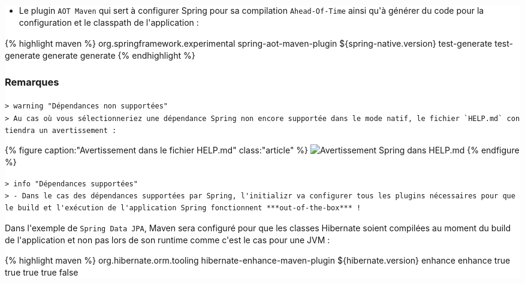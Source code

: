- Le plugin `AOT Maven` qui sert à configurer Spring pour sa compilation `Ahead-Of-Time` ainsi qu'à générer du code pour la configuration et le classpath de l'application :

{% highlight maven %}
<plugin>
  <groupId>org.springframework.experimental</groupId>
  <artifactId>spring-aot-maven-plugin</artifactId>
  <version>${spring-native.version}</version>
  <executions>
    <execution>
      <id>test-generate</id>
      <goals>
        <goal>test-generate</goal>
      </goals>
    </execution>
    <execution>
      <id>generate</id>
      <goals>
        <goal>generate</goal>
      </goals>
    </execution>
  </executions>
</plugin>
{% endhighlight %}

### Remarques

	> warning "Dépendances non supportées"	
	> Au cas où vous sélectionneriez une dépendance Spring non encore supportée dans le mode natif, le fichier `HELP.md` contiendra un avertissement :

{% figure caption:"Avertissement dans le fichier HELP.md" class:"article" %}
![Avertissement Spring dans HELP.md]({{site.baseurl}}/assets/img/spring-initializr-help.jpg)
{% endfigure %}


	> info "Dépendances supportées"	
	> - Dans le cas des dépendances supportées par Spring, l'initializr va configurer tous les plugins nécessaires pour que le build et l'exécution de l'application Spring fonctionnent ***out-of-the-box*** !

 Dans l'exemple de `Spring Data JPA`, Maven sera configuré pour que les classes Hibernate soient compilées au moment du build de l'application et non pas lors de son runtime comme c'est le cas pour une JVM :

{% highlight maven %}
<plugin>
  <groupId>org.hibernate.orm.tooling</groupId>
  <artifactId>hibernate-enhance-maven-plugin</artifactId>
  <version>${hibernate.version}</version>
  <executions>
    <execution>
      <id>enhance</id>
      <goals>
        <goal>enhance</goal>
      </goals>
      <configuration>
        <failOnError>true</failOnError>
        <enableLazyInitialization>true</enableLazyInitialization>
        <enableDirtyTracking>true</enableDirtyTracking>
        <enableAssociationManagement>true</enableAssociationManagement>
        <enableExtendedEnhancement>false</enableExtendedEnhancement>
      </configuration>
    </execution>
  </executions>
</plugin>